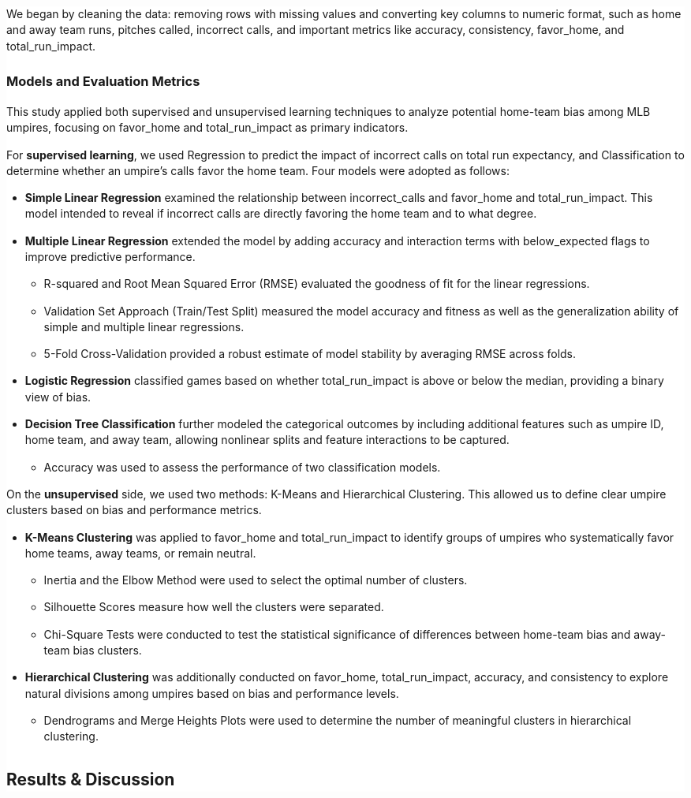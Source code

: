 We began by cleaning the data: removing rows with missing values and converting key columns to numeric format, such as home and away team runs, pitches called, incorrect calls, and important metrics like accuracy, consistency, favor_home, and total_run_impact.

### Models and Evaluation Metrics

This study applied both supervised and unsupervised learning techniques to analyze potential home-team bias among MLB umpires, focusing on favor_home and total_run_impact as primary indicators.

For **supervised learning**, we used Regression to predict the impact of incorrect calls on total run expectancy, and Classification to determine whether an umpire’s calls favor the home team. Four models were adopted as follows:

- **Simple Linear Regression** examined the relationship between incorrect_calls and favor_home and total_run_impact. This model intended to reveal if incorrect calls are directly favoring the home team and to what degree.

- **Multiple Linear Regression** extended the model by adding accuracy and interaction terms with below_expected flags to improve predictive performance.

  - R-squared and Root Mean Squared Error (RMSE) evaluated the goodness of fit for the linear regressions.

  - Validation Set Approach (Train/Test Split) measured the model accuracy and fitness as well as the generalization ability of simple and multiple linear regressions.

  - 5-Fold Cross-Validation provided a robust estimate of model stability by averaging RMSE across folds.

- **Logistic Regression** classified games based on whether total_run_impact is above or below the median, providing a binary view of bias.

- **Decision Tree Classification** further modeled the categorical outcomes by including additional features such as umpire ID, home team, and away team, allowing nonlinear splits and feature interactions to be captured.

  - Accuracy was used to assess the performance of two classification models.

On the **unsupervised** side, we used two methods: K-Means and Hierarchical Clustering. This allowed us to define clear umpire clusters based on bias and performance metrics.

- **K-Means Clustering** was applied to favor_home and total_run_impact to identify groups of umpires who systematically favor home teams, away teams, or remain neutral.

  - Inertia and the Elbow Method were used to select the optimal number of clusters.

  - Silhouette Scores measure how well the clusters were separated.

  - Chi-Square Tests were conducted to test the statistical significance of differences between home-team bias and away-team bias clusters.

- **Hierarchical Clustering** was additionally conducted on favor_home, total_run_impact, accuracy, and consistency to explore natural divisions among umpires based on bias and performance levels.

  - Dendrograms and Merge Heights Plots were used to determine the number of meaningful clusters in hierarchical clustering.

## Results & Discussion
